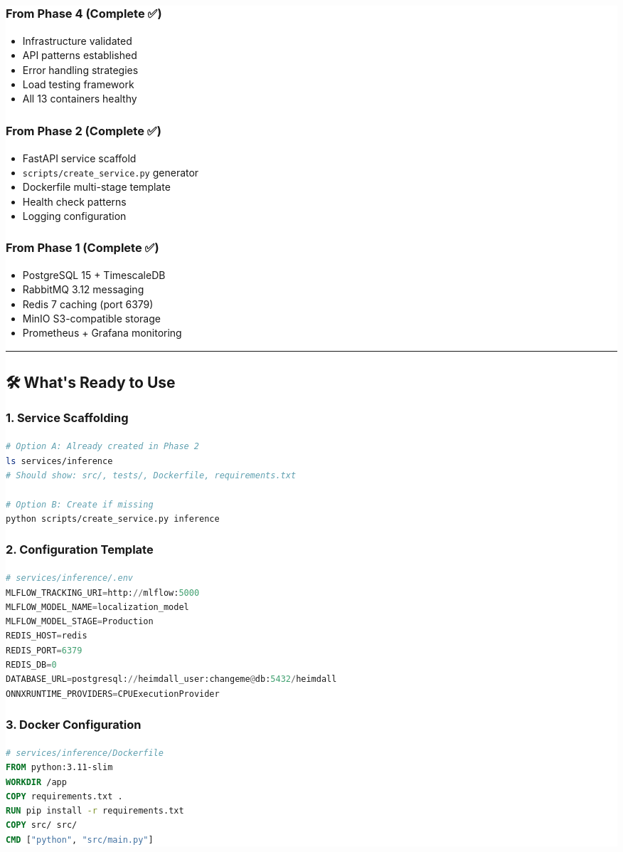 ### From Phase 4 (Complete ✅)
- Infrastructure validated
- API patterns established
- Error handling strategies
- Load testing framework
- All 13 containers healthy

### From Phase 2 (Complete ✅)
- FastAPI service scaffold
- `scripts/create_service.py` generator
- Dockerfile multi-stage template
- Health check patterns
- Logging configuration

### From Phase 1 (Complete ✅)
- PostgreSQL 15 + TimescaleDB
- RabbitMQ 3.12 messaging
- Redis 7 caching (port 6379)
- MinIO S3-compatible storage
- Prometheus + Grafana monitoring

---

## 🛠️ What's Ready to Use

### 1. Service Scaffolding
```bash
# Option A: Already created in Phase 2
ls services/inference
# Should show: src/, tests/, Dockerfile, requirements.txt

# Option B: Create if missing
python scripts/create_service.py inference
```

### 2. Configuration Template
```python
# services/inference/.env
MLFLOW_TRACKING_URI=http://mlflow:5000
MLFLOW_MODEL_NAME=localization_model
MLFLOW_MODEL_STAGE=Production
REDIS_HOST=redis
REDIS_PORT=6379
REDIS_DB=0
DATABASE_URL=postgresql://heimdall_user:changeme@db:5432/heimdall
ONNXRUNTIME_PROVIDERS=CPUExecutionProvider
```

### 3. Docker Configuration
```dockerfile
# services/inference/Dockerfile
FROM python:3.11-slim
WORKDIR /app
COPY requirements.txt .
RUN pip install -r requirements.txt
COPY src/ src/
CMD ["python", "src/main.py"]
```

